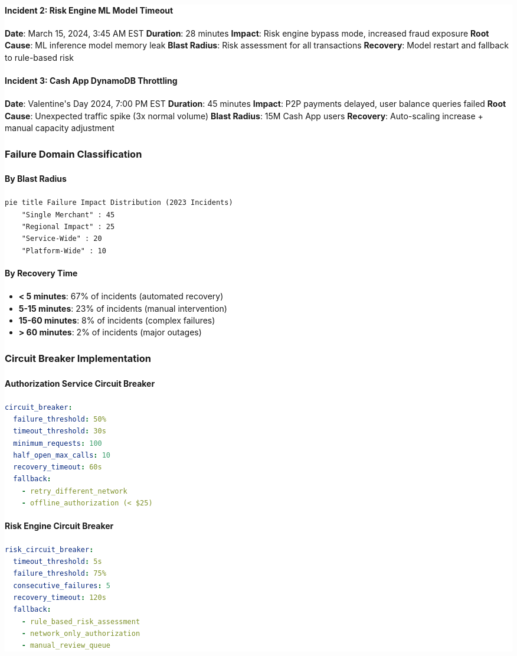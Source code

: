 #### Incident 2: Risk Engine ML Model Timeout
**Date**: March 15, 2024, 3:45 AM EST
**Duration**: 28 minutes
**Impact**: Risk engine bypass mode, increased fraud exposure
**Root Cause**: ML inference model memory leak
**Blast Radius**: Risk assessment for all transactions
**Recovery**: Model restart and fallback to rule-based risk

#### Incident 3: Cash App DynamoDB Throttling
**Date**: Valentine's Day 2024, 7:00 PM EST
**Duration**: 45 minutes
**Impact**: P2P payments delayed, user balance queries failed
**Root Cause**: Unexpected traffic spike (3x normal volume)
**Blast Radius**: 15M Cash App users
**Recovery**: Auto-scaling increase + manual capacity adjustment

### Failure Domain Classification

#### By Blast Radius
```mermaid
pie title Failure Impact Distribution (2023 Incidents)
    "Single Merchant" : 45
    "Regional Impact" : 25
    "Service-Wide" : 20
    "Platform-Wide" : 10
```

#### By Recovery Time
- **< 5 minutes**: 67% of incidents (automated recovery)
- **5-15 minutes**: 23% of incidents (manual intervention)
- **15-60 minutes**: 8% of incidents (complex failures)
- **> 60 minutes**: 2% of incidents (major outages)

### Circuit Breaker Implementation

#### Authorization Service Circuit Breaker
```yaml
circuit_breaker:
  failure_threshold: 50%
  timeout_threshold: 30s
  minimum_requests: 100
  half_open_max_calls: 10
  recovery_timeout: 60s
  fallback:
    - retry_different_network
    - offline_authorization (< $25)
```

#### Risk Engine Circuit Breaker
```yaml
risk_circuit_breaker:
  timeout_threshold: 5s
  failure_threshold: 75%
  consecutive_failures: 5
  recovery_timeout: 120s
  fallback:
    - rule_based_risk_assessment
    - network_only_authorization
    - manual_review_queue
```
